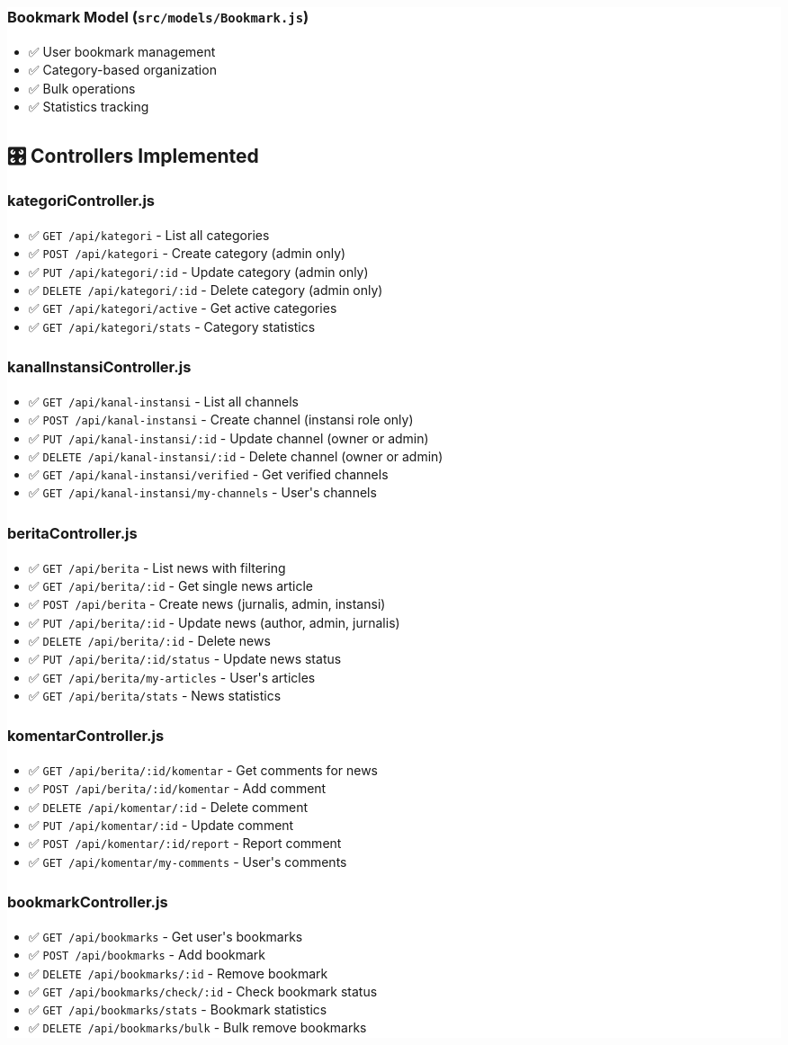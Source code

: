 ### **Bookmark Model** (`src/models/Bookmark.js`)
- ✅ User bookmark management
- ✅ Category-based organization
- ✅ Bulk operations
- ✅ Statistics tracking

## 🎛️ **Controllers Implemented**

### **kategoriController.js**
- ✅ `GET /api/kategori` - List all categories
- ✅ `POST /api/kategori` - Create category (admin only)
- ✅ `PUT /api/kategori/:id` - Update category (admin only)
- ✅ `DELETE /api/kategori/:id` - Delete category (admin only)
- ✅ `GET /api/kategori/active` - Get active categories
- ✅ `GET /api/kategori/stats` - Category statistics

### **kanalInstansiController.js**
- ✅ `GET /api/kanal-instansi` - List all channels
- ✅ `POST /api/kanal-instansi` - Create channel (instansi role only)
- ✅ `PUT /api/kanal-instansi/:id` - Update channel (owner or admin)
- ✅ `DELETE /api/kanal-instansi/:id` - Delete channel (owner or admin)
- ✅ `GET /api/kanal-instansi/verified` - Get verified channels
- ✅ `GET /api/kanal-instansi/my-channels` - User's channels

### **beritaController.js**
- ✅ `GET /api/berita` - List news with filtering
- ✅ `GET /api/berita/:id` - Get single news article
- ✅ `POST /api/berita` - Create news (jurnalis, admin, instansi)
- ✅ `PUT /api/berita/:id` - Update news (author, admin, jurnalis)
- ✅ `DELETE /api/berita/:id` - Delete news
- ✅ `PUT /api/berita/:id/status` - Update news status
- ✅ `GET /api/berita/my-articles` - User's articles
- ✅ `GET /api/berita/stats` - News statistics

### **komentarController.js**
- ✅ `GET /api/berita/:id/komentar` - Get comments for news
- ✅ `POST /api/berita/:id/komentar` - Add comment
- ✅ `DELETE /api/komentar/:id` - Delete comment
- ✅ `PUT /api/komentar/:id` - Update comment
- ✅ `POST /api/komentar/:id/report` - Report comment
- ✅ `GET /api/komentar/my-comments` - User's comments

### **bookmarkController.js**
- ✅ `GET /api/bookmarks` - Get user's bookmarks
- ✅ `POST /api/bookmarks` - Add bookmark
- ✅ `DELETE /api/bookmarks/:id` - Remove bookmark
- ✅ `GET /api/bookmarks/check/:id` - Check bookmark status
- ✅ `GET /api/bookmarks/stats` - Bookmark statistics
- ✅ `DELETE /api/bookmarks/bulk` - Bulk remove bookmarks
